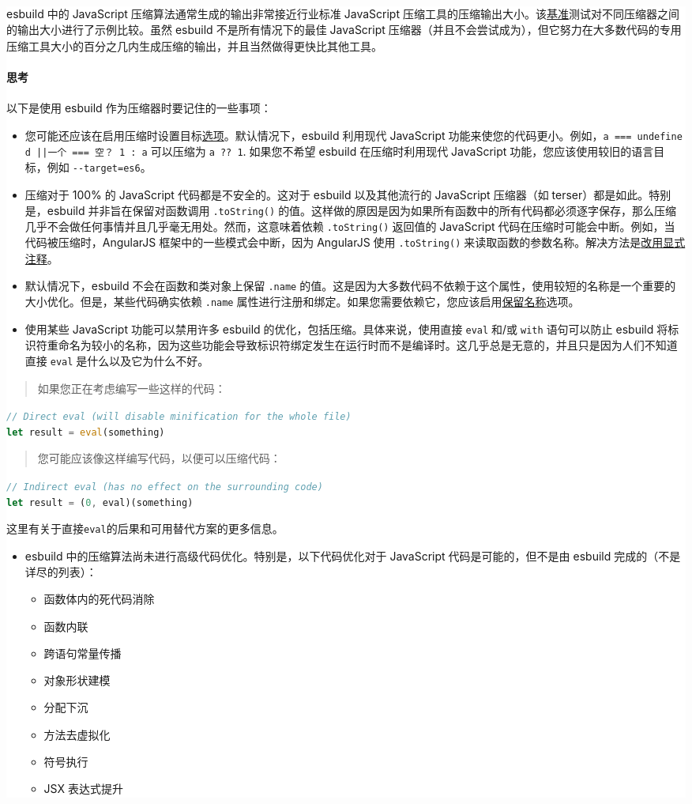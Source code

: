 </div>
</div>

esbuild 中的 JavaScript 压缩算法通常生成的输出非常接近行业标准 JavaScript 压缩工具的压缩输出大小。该[基准](https://github.com/privatenumber/minification-benchmarks/tree/cd3e5acb8d38da5f86426d44ac95974812559683#readme)测试对不同压缩器之间的输出大小进行了示例比较。虽然 esbuild 不是所有情况下的最佳 JavaScript 压缩器（并且不会尝试成为），但它努力在大多数代码的专用压缩工具大小的百分之几内生成压缩的输出，并且当然做得更快比其他工具。

#### 思考

以下是使用 esbuild 作为压缩器时要记住的一些事项：

* 您可能还应该在启用压缩时设置目标[选项](./transform/#target)。默认情况下，esbuild 利用现代 JavaScript 功能来使您的代码更小。例如，`a === undefined ||一个 === 空？ 1 : a` 可以压缩为 `a ?? 1`. 如果您不希望 esbuild 在压缩时利用现代 JavaScript 功能，您应该使用较旧的语言目标，例如 `--target=es6`。

* 压缩对于 100% 的 JavaScript 代码都是不安全的。这对于 esbuild 以及其他流行的 JavaScript 压缩器（如 terser）都是如此。特别是，esbuild 并非旨在保留对函数调用 `.toString()` 的值。这样做的原因是因为如果所有函数中的所有代码都必须逐字保存，那么压缩几乎不会做任何事情并且几乎毫无用处。然而，这意味着依赖 `.toString()` 返回值的 JavaScript 代码在压缩时可能会中断。例如，当代码被压缩时，AngularJS 框架中的一些模式会中断，因为 AngularJS 使用 `.toString()` 来读取函数的参数名称。解决方法是[改用显式注释](https://docs.angularjs.org/api/auto/service/$injector#injection-function-annotation)。

* 默认情况下，esbuild 不会在函数和类对象上保留 `.name` 的值。这是因为大多数代码不依赖于这个属性，使用较短的名称是一个重要的大小优化。但是，某些代码确实依赖 `.name` 属性进行注册和绑定。如果您需要依赖它，您应该启用[保留名称](./transform/#keep-names)选项。

* 使用某些 JavaScript 功能可以禁用许多 esbuild 的优化，包括压缩。具体来说，使用直接 `eval` 和/或 `with` 语句可以防止 esbuild 将标识符重命名为较小的名称，因为这些功能会导致标识符绑定发生在运行时而不是编译时。这几乎总是无意的，并且只是因为人们不知道直接 `eval` 是什么以及它为什么不好。

> 如果您正在考虑编写一些这样的代码：

```js
// Direct eval (will disable minification for the whole file)
let result = eval(something)
```

> 您可能应该像这样编写代码，以便可以压缩代码：

```js
// Indirect eval (has no effect on the surrounding code)
let result = (0, eval)(something)
```

这里有关于直接`eval`的后果和可用替代方案的更多信息。

* esbuild 中的压缩算法尚未进行高级代码优化。特别是，以下代码优化对于 JavaScript 代码是可能的，但不是由 esbuild 完成的（不是详尽的列表）：
  
  * 函数体内的死代码消除
  
  * 函数内联
  
  * 跨语句常量传播
  
  * 对象形状建模
  
  * 分配下沉
  
  * 方法去虚拟化
  
  * 符号执行
  
  * JSX 表达式提升
  